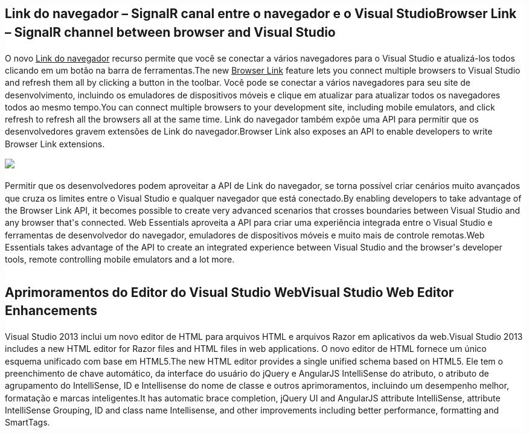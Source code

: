 <a id="browser-link"></a>
## <a name="browser-link--signalr-channel-between-browser-and-visual-studio"></a><span data-ttu-id="09dfc-170">Link do navegador – SignalR canal entre o navegador e o Visual Studio</span><span class="sxs-lookup"><span data-stu-id="09dfc-170">Browser Link – SignalR channel between browser and Visual Studio</span></span>

<span data-ttu-id="09dfc-171">O novo [Link do navegador](using-browser-link.md) recurso permite que você se conectar a vários navegadores para o Visual Studio e atualizá-los todos clicando em um botão na barra de ferramentas.</span><span class="sxs-lookup"><span data-stu-id="09dfc-171">The new [Browser Link](using-browser-link.md) feature lets you connect multiple browsers to Visual Studio and refresh them all by clicking a button in the toolbar.</span></span> <span data-ttu-id="09dfc-172">Você pode se conectar a vários navegadores para seu site de desenvolvimento, incluindo os emuladores de dispositivos móveis e clique em atualizar para atualizar todos os navegadores todos ao mesmo tempo.</span><span class="sxs-lookup"><span data-stu-id="09dfc-172">You can connect multiple browsers to your development site, including mobile emulators, and click refresh to refresh all the browsers all at the same time.</span></span> <span data-ttu-id="09dfc-173">Link do navegador também expõe uma API para permitir que os desenvolvedores gravem extensões de Link do navegador.</span><span class="sxs-lookup"><span data-stu-id="09dfc-173">Browser Link also exposes an API to enable developers to write Browser Link extensions.</span></span>

![](release-notes/_static/image3.png)

<span data-ttu-id="09dfc-174">Permitir que os desenvolvedores podem aproveitar a API de Link do navegador, se torna possível criar cenários muito avançados que cruza os limites entre o Visual Studio e qualquer navegador que está conectado.</span><span class="sxs-lookup"><span data-stu-id="09dfc-174">By enabling developers to take advantage of the Browser Link API, it becomes possible to create very advanced scenarios that crosses boundaries between Visual Studio and any browser that's connected.</span></span> <span data-ttu-id="09dfc-175">Web Essentials aproveita a API para criar uma experiência integrada entre o Visual Studio e ferramentas de desenvolvedor do navegador, emuladores de dispositivos móveis e muito mais de controle remotas.</span><span class="sxs-lookup"><span data-stu-id="09dfc-175">Web Essentials takes advantage of the API to create an integrated experience between Visual Studio and the browser's developer tools, remote controlling mobile emulators and a lot more.</span></span>

<a id="web-editor"></a>
## <a name="visual-studio-web-editor-enhancements"></a><span data-ttu-id="09dfc-176">Aprimoramentos do Editor do Visual Studio Web</span><span class="sxs-lookup"><span data-stu-id="09dfc-176">Visual Studio Web Editor Enhancements</span></span>

<span data-ttu-id="09dfc-177">Visual Studio 2013 inclui um novo editor de HTML para arquivos HTML e arquivos Razor em aplicativos da web.</span><span class="sxs-lookup"><span data-stu-id="09dfc-177">Visual Studio 2013 includes a new HTML editor for Razor files and HTML files in web applications.</span></span> <span data-ttu-id="09dfc-178">O novo editor de HTML fornece um único esquema unificado com base em HTML5.</span><span class="sxs-lookup"><span data-stu-id="09dfc-178">The new HTML editor provides a single unified schema based on HTML5.</span></span> <span data-ttu-id="09dfc-179">Ele tem o preenchimento de chave automático, da interface do usuário do jQuery e AngularJS IntelliSense do atributo, o atributo de agrupamento do IntelliSense, ID e Intellisense do nome de classe e outros aprimoramentos, incluindo um desempenho melhor, formatação e marcas inteligentes.</span><span class="sxs-lookup"><span data-stu-id="09dfc-179">It has automatic brace completion, jQuery UI and AngularJS attribute IntelliSense, attribute IntelliSense Grouping, ID and class name Intellisense, and other improvements including better performance, formatting and SmartTags.</span></span>
